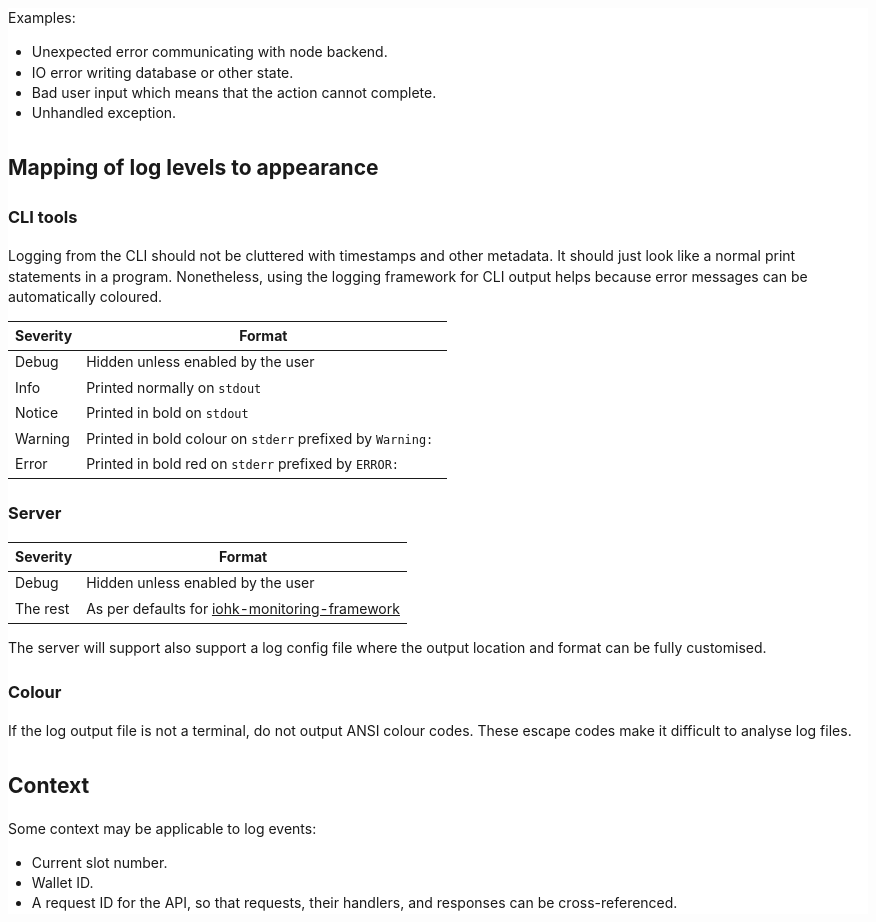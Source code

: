 Examples:
- Unexpected error communicating with node backend.
- IO error writing database or other state.
- Bad user input which means that the action cannot complete.
- Unhandled exception.

## Mapping of log levels to appearance

### CLI tools

Logging from the CLI should not be cluttered with timestamps and other
metadata. It should just look like a normal print statements in a
program. Nonetheless, using the logging framework for CLI output helps
because error messages can be automatically coloured.

| **Severity** | **Format** |
| -- | -- |
| Debug     | Hidden unless enabled by the user |
| Info      | Printed normally on `stdout` |
| Notice    | Printed in bold on `stdout` |
| Warning   | Printed in bold colour on `stderr` prefixed by `Warning: ` |
| Error     | Printed in bold red on `stderr` prefixed by `ERROR: ` |

### Server

| **Severity** | **Format** |
| -- | -- |
| Debug     | Hidden unless enabled by the user |
| The rest  | As per defaults for [iohk-monitoring-framework][] |

The server will support also support a log config file where the
output location and format can be fully customised.

### Colour

If the log output file is not a terminal, do not output ANSI colour
codes. These escape codes make it difficult to analyse log files.


## Context

Some context may be applicable to log events:

- Current slot number.
- Wallet ID.
- A request ID for the API, so that requests, their handlers, and
  responses can be cross-referenced.


[iohk-monitoring-framework]: https://github.com/input-output-hk/iohk-monitoring-framework